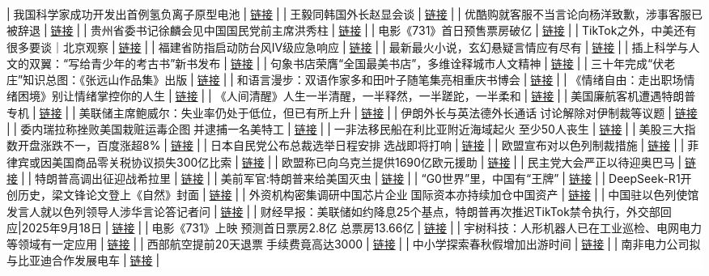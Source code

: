 | 我国科学家成功开发出首例氢负离子原型电池 | [链接](https://news.sina.com.cn/c/2025-09-17/doc-infqvnxz9522469.shtml) |
| 王毅同韩国外长赵显会谈 | [链接](https://news.sina.com.cn/c/2025-09-17/doc-infqvnxx2443759.shtml) |
| 优酷购就客服不当言论向杨洋致歉，涉事客服已被辞退 | [链接](https://news.sina.com.cn/c/2025-09-17/doc-infqvhsi1484311.shtml) |
| 贵州省委书记徐麟会见中国国民党前主席洪秀柱 | [链接](https://news.sina.com.cn/c/2025-09-17/doc-infqvhrz2554165.shtml) |
| 电影《731》首日预售票房破亿 | [链接](https://news.sina.com.cn/c/2025-09-17/doc-infqvhsi1455684.shtml) |
| TikTok之外，中美还有很多要谈｜北京观察 | [链接](https://news.sina.com.cn/c/2025-09-17/doc-infqvhrz2546306.shtml) |
| 福建省防指启动防台风Ⅳ级应急响应 | [链接](https://news.sina.com.cn/c/2025-09-17/doc-infqvhsf4707944.shtml) |
| 最新最火小说，玄幻悬疑言情应有尽有 | [链接](http://vip.book.sina.com.cn/weibobook?pos=20001) |
| 插上科学与人文的双翼：“写给青少年的考古书”新书发布 | [链接](http://book.sina.com.cn/zixun/2025-07-26/doc-infhuzhs1973107.shtml) |
| 句象书店荣膺“全国最美书店”，多维诠释城市人文精神 | [链接](http://book.sina.com.cn/zixun/2025-07-30/doc-infifraw8419452.shtml) |
| 三十年完成“伏老庄”知识总图：《张远山作品集》出版 | [链接](http://book.sina.com.cn/zixun/2025-07-28/doc-infhysic5880731.shtml) |
| 和语言漫步：双语作家多和田叶子随笔集亮相重庆书博会 | [链接](http://book.sina.com.cn/zixun/2025-07-28/doc-infhysic5884510.shtml) |
| 《情绪自由：走出职场情绪困境》别让情绪掌控你的人生 | [链接](http://vip.book.sina.com.cn/weibobook/vipc.php?bid=5637825) |
| 《人间清醒》人生一半清醒，一半释然，一半蹉跎，一半柔和 | [链接](http://vip.book.sina.com.cn/weibobook/vipc.php?bid=5637827) |
| 美国廉航客机遭遇特朗普专机 | [链接](https://news.sina.com.cn/w/2025-09-18/doc-infqwkct4191194.shtml) |
| 美联储主席鲍威尔：失业率仍处于低位，但已有所上升 | [链接](https://news.sina.com.cn/w/2025-09-18/doc-infqvtfz4527034.shtml) |
| 伊朗外长与英法德外长通话 讨论解除对伊制裁等议题 | [链接](https://news.sina.com.cn/w/2025-09-18/doc-infqvtfz4510847.shtml) |
| 委内瑞拉称挫败美国栽赃运毒企图 并逮捕一名美特工 | [链接](https://news.sina.com.cn/w/2025-09-18/doc-infqvthc1256321.shtml) |
| 一非法移民船在利比亚附近海域起火 至少50人丧生 | [链接](https://news.sina.com.cn/w/2025-09-18/doc-infqvthc1248954.shtml) |
| 美股三大指数开盘涨跌不一，百度涨超8% | [链接](https://news.sina.com.cn/w/2025-09-17/doc-infqvhsi1477331.shtml) |
| 日本自民党公布总裁选举日程安排 选战即将打响 | [链接](https://news.sina.com.cn/w/2025-09-17/doc-infqvnxx2442772.shtml) |
| 欧盟宣布对以色列制裁措施 | [链接](https://news.sina.com.cn/w/2025-09-17/doc-infqvaki4820437.shtml) |
| 菲律宾或因美国商品零关税协议损失300亿比索 | [链接](https://news.sina.com.cn/w/2025-09-17/doc-infqvakm1558865.shtml) |
| 欧盟称已向乌克兰提供1690亿欧元援助 | [链接](https://news.sina.com.cn/w/2025-09-17/doc-infqvaki4802173.shtml) |
| 民主党大会严正以待迎奥巴马 | [链接](http://news.sina.com.cn/zt_d/usconvention2016) |
| 特朗普高调出征迎战希拉里 | [链接](http://news.sina.com.cn/zt_d/usconvention2016) |
| 美前军官:特朗普来给美国灭虫 | [链接](http://news.sina.com.cn/w/zg/2016-07-09/doc-ifxtwihp9896306.shtml) |
| “G0世界”里，中国有“王牌” | [链接](https://finance.sina.com.cn/roll/2025-09-18/doc-infqwcvx1015075.shtml) |
| DeepSeek-R1开创历史，梁文锋论文登上《自然》封面 | [链接](https://finance.sina.com.cn/jjxw/2025-09-18/doc-infqwkct4160165.shtml) |
| 外资机构密集调研中国芯片企业 国际资本亦持续加仓中国资产 | [链接](https://finance.sina.com.cn/stock/marketresearch/2025-09-18/doc-infqvxpx4401500.shtml) |
| 中国驻以色列使馆发言人就以色列领导人涉华言论答记者问 | [链接](https://finance.sina.com.cn/jjxw/2025-09-18/doc-infqvthc1253710.shtml) |
| 财经早报：美联储如约降息25个基点，特朗普再次推迟TikTok禁令执行，外交部回应\|2025年9月18日 | [链接](https://finance.sina.com.cn/stock/y/2025-09-18/doc-infqwkcv9104688.shtml) |
| 电影《731》上映 预测首日票房2.8亿 总票房13.66亿 | [链接](https://finance.sina.com.cn/tech/roll/2025-09-18/doc-infqwkcv9103779.shtml) |
| 宇树科技：人形机器人已在工业巡检、电网电力等领域有一定应用 | [链接](https://finance.sina.com.cn/jjxw/2025-09-18/doc-infqwcvx1020614.shtml) |
| 西部航空提前20天退票 手续费竟高达3000 | [链接](https://tousu.sina.com.cn/complaint/view/17387630098/?sld=84ff0027d811fec711972d13df86f2cc) |
| 中小学探索春秋假增加出游时间 | [链接](https://edu.sina.com.cn/zxx/2025-09-17/doc-infquwai9816309.shtml) |
| 南非电力公司拟与比亚迪合作发展电车 | [链接](https://finance.sina.com.cn/stock/estate/zc/2025-09-18/doc-infqwkcv9132294.shtml) |